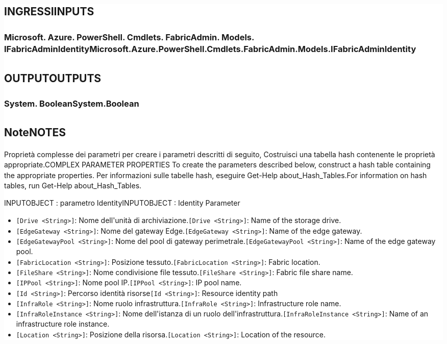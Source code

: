 ## <span data-ttu-id="66731-142">INGRESSI</span><span class="sxs-lookup"><span data-stu-id="66731-142">INPUTS</span></span>

### <span data-ttu-id="66731-143">Microsoft. Azure. PowerShell. Cmdlets. FabricAdmin. Models. IFabricAdminIdentity</span><span class="sxs-lookup"><span data-stu-id="66731-143">Microsoft.Azure.PowerShell.Cmdlets.FabricAdmin.Models.IFabricAdminIdentity</span></span>

## <span data-ttu-id="66731-144">OUTPUT</span><span class="sxs-lookup"><span data-stu-id="66731-144">OUTPUTS</span></span>

### <span data-ttu-id="66731-145">System. Boolean</span><span class="sxs-lookup"><span data-stu-id="66731-145">System.Boolean</span></span>



## <span data-ttu-id="66731-146">Note</span><span class="sxs-lookup"><span data-stu-id="66731-146">NOTES</span></span>

<span data-ttu-id="66731-147">Proprietà complesse dei parametri per creare i parametri descritti di seguito, Costruisci una tabella hash contenente le proprietà appropriate.</span><span class="sxs-lookup"><span data-stu-id="66731-147">COMPLEX PARAMETER PROPERTIES To create the parameters described below, construct a hash table containing the appropriate properties.</span></span> <span data-ttu-id="66731-148">Per informazioni sulle tabelle hash, eseguire Get-Help about_Hash_Tables.</span><span class="sxs-lookup"><span data-stu-id="66731-148">For information on hash tables, run Get-Help about_Hash_Tables.</span></span>

<span data-ttu-id="66731-149">INPUTOBJECT <IFabricAdminIdentity> : parametro Identity</span><span class="sxs-lookup"><span data-stu-id="66731-149">INPUTOBJECT <IFabricAdminIdentity>: Identity Parameter</span></span>
  - <span data-ttu-id="66731-150">`[Drive <String>]`: Nome dell'unità di archiviazione.</span><span class="sxs-lookup"><span data-stu-id="66731-150">`[Drive <String>]`: Name of the storage drive.</span></span>
  - <span data-ttu-id="66731-151">`[EdgeGateway <String>]`: Nome del gateway Edge.</span><span class="sxs-lookup"><span data-stu-id="66731-151">`[EdgeGateway <String>]`: Name of the edge gateway.</span></span>
  - <span data-ttu-id="66731-152">`[EdgeGatewayPool <String>]`: Nome del pool di gateway perimetrale.</span><span class="sxs-lookup"><span data-stu-id="66731-152">`[EdgeGatewayPool <String>]`: Name of the edge gateway pool.</span></span>
  - <span data-ttu-id="66731-153">`[FabricLocation <String>]`: Posizione tessuto.</span><span class="sxs-lookup"><span data-stu-id="66731-153">`[FabricLocation <String>]`: Fabric location.</span></span>
  - <span data-ttu-id="66731-154">`[FileShare <String>]`: Nome condivisione file tessuto.</span><span class="sxs-lookup"><span data-stu-id="66731-154">`[FileShare <String>]`: Fabric file share name.</span></span>
  - <span data-ttu-id="66731-155">`[IPPool <String>]`: Nome pool IP.</span><span class="sxs-lookup"><span data-stu-id="66731-155">`[IPPool <String>]`: IP pool name.</span></span>
  - <span data-ttu-id="66731-156">`[Id <String>]`: Percorso identità risorse</span><span class="sxs-lookup"><span data-stu-id="66731-156">`[Id <String>]`: Resource identity path</span></span>
  - <span data-ttu-id="66731-157">`[InfraRole <String>]`: Nome ruolo infrastruttura.</span><span class="sxs-lookup"><span data-stu-id="66731-157">`[InfraRole <String>]`: Infrastructure role name.</span></span>
  - <span data-ttu-id="66731-158">`[InfraRoleInstance <String>]`: Nome dell'istanza di un ruolo dell'infrastruttura.</span><span class="sxs-lookup"><span data-stu-id="66731-158">`[InfraRoleInstance <String>]`: Name of an infrastructure role instance.</span></span>
  - <span data-ttu-id="66731-159">`[Location <String>]`: Posizione della risorsa.</span><span class="sxs-lookup"><span data-stu-id="66731-159">`[Location <String>]`: Location of the resource.</span></span>